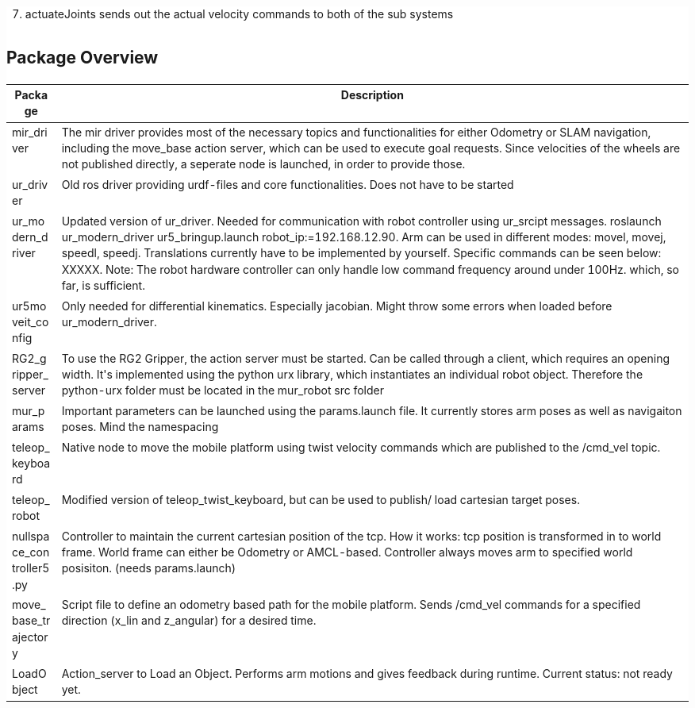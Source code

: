 7. actuateJoints sends out the actual velocity commands to both of the sub systems



## Package Overview

Package | Description
------------- | -------------
mir_driver    |   The mir driver provides most of the necessary topics and functionalities for either Odometry or SLAM navigation, including the move_base action server, which can be used to execute goal requests. Since velocities of the wheels are not published directly, a seperate node is launched, in order to provide those.
ur_driver     | Old ros driver providing urdf-files and core functionalities. Does not have to be started
ur_modern_driver | Updated version of ur_driver. Needed for communication with robot controller using ur_srcipt messages. roslaunch ur_modern_driver ur5_bringup.launch robot_ip:=192.168.12.90. Arm can be used in different modes: movel, movej, speedl, speedj. Translations currently have to be implemented by yourself. Specific commands can be seen below: XXXXX. Note: The robot hardware controller can only handle low command frequency around under 100Hz. which, so far, is sufficient.
ur5moveit_config | Only needed for differential kinematics. Especially jacobian. Might throw some errors when loaded before ur_modern_driver.
RG2_gripper_server | To use the RG2 Gripper, the action server must be started. Can be called through a client, which requires an opening width. It's implemented using the python urx library, which instantiates an individual robot object. Therefore the python-urx folder must be located in the mur_robot src folder
mur_params | Important parameters can be launched using the params.launch file. It currently stores arm poses as well as navigaiton poses. Mind the namespacing
teleop_keyboard | Native node to move the mobile platform using twist velocity commands which are published to the /cmd_vel topic.
teleop_robot | Modified version of teleop_twist_keyboard, but can be used to publish/ load cartesian target poses. 
nullspace_controller5.py | Controller to maintain the current cartesian position of the tcp. How it works: tcp position is transformed in to world frame. World frame can either be Odometry or AMCL-based. Controller always moves arm to specified world posisiton. (needs params.launch)
move_base_trajectory | Script file to define an odometry based path for the mobile platform. Sends /cmd_vel commands for a specified direction (x_lin and z_angular) for a desired time. 
LoadObject | Action_server to Load an Object. Performs arm motions and gives feedback during runtime. Current status: not ready yet.




